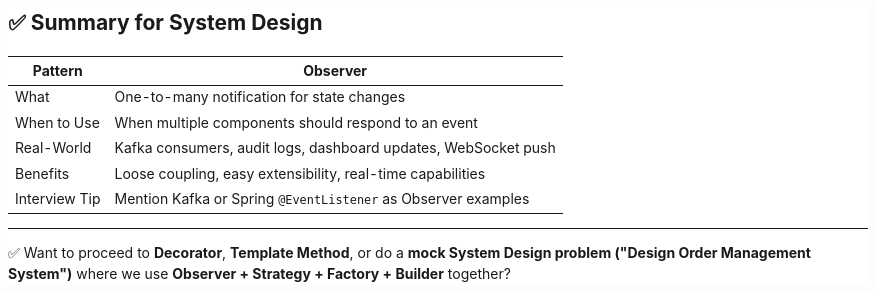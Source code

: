 
## ✅ Summary for System Design

| Pattern       | Observer                                                       |
| ------------- | -------------------------------------------------------------- |
| What          | One-to-many notification for state changes                     |
| When to Use   | When multiple components should respond to an event            |
| Real-World    | Kafka consumers, audit logs, dashboard updates, WebSocket push |
| Benefits      | Loose coupling, easy extensibility, real-time capabilities     |
| Interview Tip | Mention Kafka or Spring `@EventListener` as Observer examples  |

---

✅ Want to proceed to **Decorator**, **Template Method**, or do a **mock System Design problem ("Design Order Management System")** where we use **Observer + Strategy + Factory + Builder** together?
